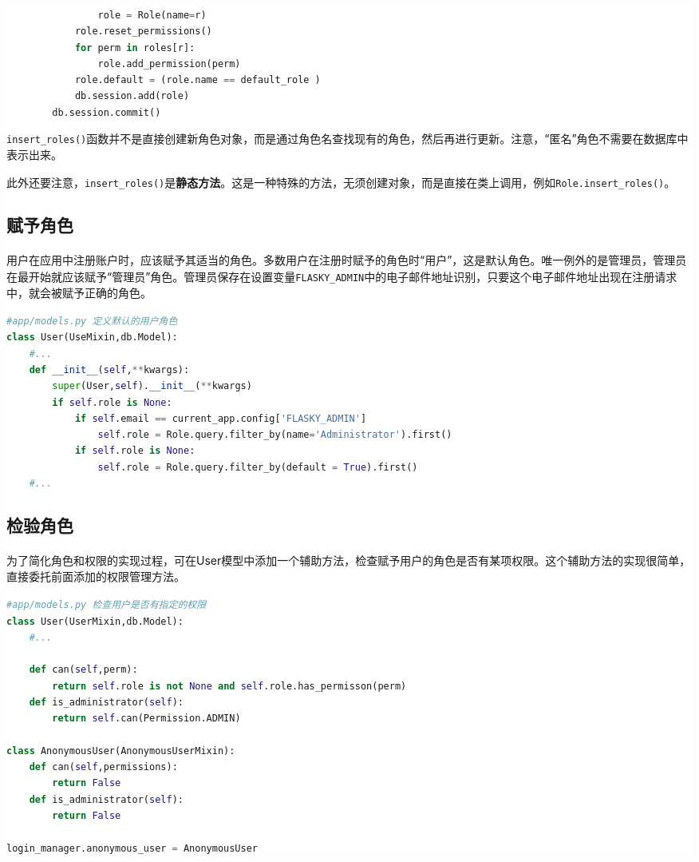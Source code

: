 ```python
                role = Role(name=r)
            role.reset_permissions()
            for perm in roles[r]:
                role.add_permission(perm)
            role.default = (role.name == default_role )
            db.session.add(role)
        db.session.commit()
```

`insert_roles()`函数并不是直接创建新角色对象，而是通过角色名查找现有的角色，然后再进行更新。注意，“匿名”角色不需要在数据库中表示出来。

此外还要注意，`insert_roles()`是**静态方法**。这是一种特殊的方法，无须创建对象，而是直接在类上调用，例如`Role.insert_roles()`。

## 赋予角色

用户在应用中注册账户时，应该赋予其适当的角色。多数用户在注册时赋予的角色时“用户”，这是默认角色。唯一例外的是管理员，管理员在最开始就应该赋予“管理员”角色。管理员保存在设置变量`FLASKY_ADMIN`中的电子邮件地址识别，只要这个电子邮件地址出现在注册请求中，就会被赋予正确的角色。

```python
#app/models.py 定义默认的用户角色
class User(UseMixin,db.Model):
    #...
    def __init__(self,**kwargs):
        super(User,self).__init__(**kwargs)
        if self.role is None:
            if self.email == current_app.config['FLASKY_ADMIN']
            	self.role = Role.query.filter_by(name='Administrator').first()
            if self.role is None:
                self.role = Role.query.filter_by(default = True).first()
    #...
```

## 检验角色

为了简化角色和权限的实现过程，可在User模型中添加一个辅助方法，检查赋予用户的角色是否有某项权限。这个辅助方法的实现很简单，直接委托前面添加的权限管理方法。

```python
#app/models.py 检查用户是否有指定的权限
class User(UserMixin,db.Model):
    #...
    
    def can(self,perm):
        return self.role is not None and self.role.has_permisson(perm)
   	def is_administrator(self):
        return self.can(Permission.ADMIN)
   
class AnonymousUser(AnonymousUserMixin):
    def can(self,permissions):
        return False
    def is_administrator(self):
        return False
   
login_manager.anonymous_user = AnonymousUser
```
